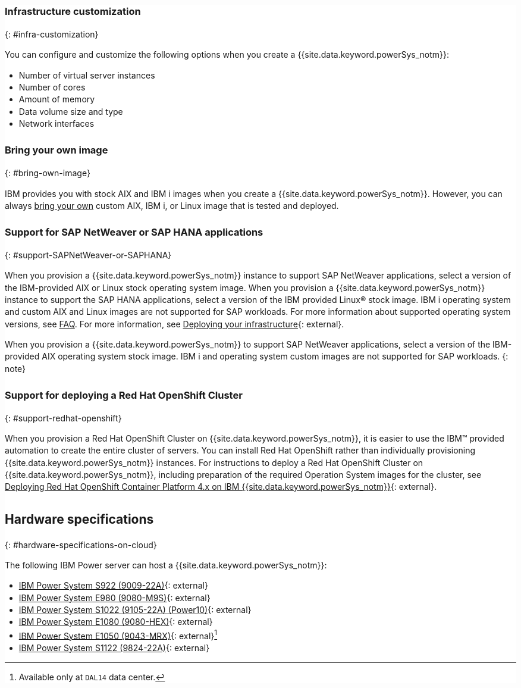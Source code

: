 ### Infrastructure customization
{: #infra-customization}

You can configure and customize the following options when you create a {{site.data.keyword.powerSys_notm}}:

* Number of virtual server instances
* Number of cores
* Amount of memory
* Data volume size and type
* Network interfaces

### Bring your own image
{: #bring-own-image}

IBM provides you with stock AIX and IBM i images when you create a {{site.data.keyword.powerSys_notm}}. However, you can always [bring your own](/docs/power-iaas?topic=power-iaas-using-linux) custom AIX, IBM i, or Linux image that is tested and deployed.

### Support for SAP NetWeaver or SAP HANA applications
{: #support-SAPNetWeaver-or-SAPHANA}

When you provision a {{site.data.keyword.powerSys_notm}} instance to support SAP NetWeaver applications, select a version of the IBM-provided AIX or Linux stock operating system image. When you provision a {{site.data.keyword.powerSys_notm}} instance to support the SAP HANA applications, select a version of the IBM provided Linux&reg; stock image. IBM i operating system and custom AIX and Linux images are not supported for SAP workloads. For more information about supported operating system versions, see [FAQ](/docs/power-iaas?topic=power-iaas-powervs-faqs). For more information, see [Deploying your infrastructure](https://cloud.ibm.com/docs/sap?topic=sap-vs-set-up-infrastructure){: external}.

When you provision a {{site.data.keyword.powerSys_notm}} to support SAP NetWeaver applications, select a version of the IBM-provided AIX operating system stock image. IBM i and operating system custom images are not supported for SAP workloads.
{: note}

### Support for deploying a Red Hat OpenShift Cluster
{: #support-redhat-openshift}

When you provision a Red Hat OpenShift Cluster on {{site.data.keyword.powerSys_notm}}, it is easier to use the IBM&trade; provided automation to create the entire cluster of servers. You can install Red Hat OpenShift rather than individually provisioning {{site.data.keyword.powerSys_notm}} instances. For instructions to deploy a Red Hat OpenShift Cluster on {{site.data.keyword.powerSys_notm}}, including preparation of the required Operation System images for the cluster, see [Deploying Red Hat OpenShift Container Platform 4.x on IBM {{site.data.keyword.powerSys_notm}}](https://developer.ibm.com/series/deploy-ocp-cloud-paks-power-virtual-server/){: external}.

## Hardware specifications
{: #hardware-specifications-on-cloud}

The following IBM Power server can host a {{site.data.keyword.powerSys_notm}}:

- [IBM Power System S922 (9009-22A)](https://www.ibm.com/downloads/cas/KQ4BOJ3N){: external}
- [IBM Power System E980 (9080-M9S)](https://www.ibm.com/downloads/cas/VX0AM0EP){: external}
- [IBM Power System S1022 (9105-22A) (Power10)](https://www.ibm.com/downloads/cas/MQR4B1RP){: external}
- [IBM Power System E1080 (9080-HEX)](https://www.ibm.com/downloads/cas/MMOYB4YL){: external}
- [IBM Power System E1050 (9043-MRX)](https://www.ibm.com/downloads/cas/MKQOQAYV){: external}[^1]
- [IBM Power System S1122 (9824-22A)](https://www.ibm.com/downloads/documents/us-en/13774247783d5fe6){: external}


[^1]: Available only at `DAL14` data center.
[^2]: Available only at `DAL14` data center.